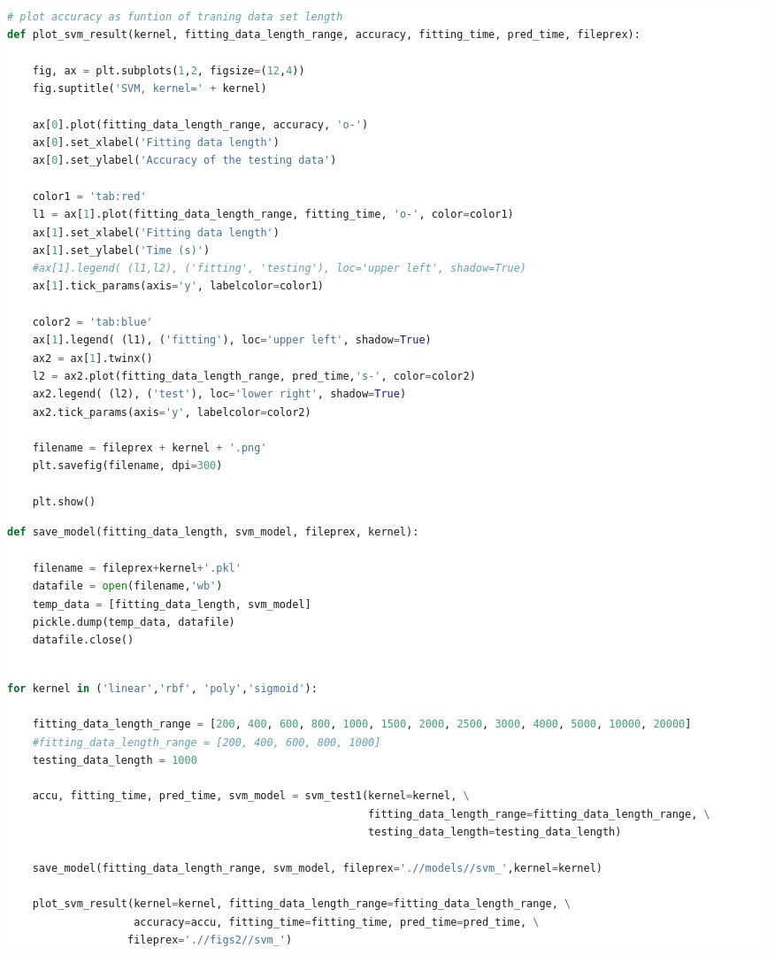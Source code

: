 
```python
# plot accuracy as funtion of traning data set length
def plot_svm_result(kernel, fitting_data_length_range, accuracy, fitting_time, pred_time, fileprex):
    
    fig, ax = plt.subplots(1,2, figsize=(12,4))
    fig.suptitle('SVM, kernel=' + kernel)
    
    ax[0].plot(fitting_data_length_range, accuracy, 'o-')
    ax[0].set_xlabel('Fitting data length')
    ax[0].set_ylabel('Accuracy of the testing data')

    color1 = 'tab:red'
    l1 = ax[1].plot(fitting_data_length_range, fitting_time, 'o-', color=color1)
    ax[1].set_xlabel('Fitting data length')
    ax[1].set_ylabel('Time (s)')
    #ax[1].legend( (l1,l2), ('fitting', 'testing'), loc='upper left', shadow=True)
    ax[1].tick_params(axis='y', labelcolor=color1)

    color2 = 'tab:blue'
    ax[1].legend( (l1), ('fitting'), loc='upper left', shadow=True)
    ax2 = ax[1].twinx()
    l2 = ax2.plot(fitting_data_length_range, pred_time,'s-', color=color2)
    ax2.legend( (l2), ('test'), loc='lower right', shadow=True)
    ax2.tick_params(axis='y', labelcolor=color2)

    filename = fileprex + kernel + '.png'
    plt.savefig(filename, dpi=300)

    plt.show()

```


```python
def save_model(fitting_data_length, svm_model, fileprex, kernel):
    
    filename = fileprex+kernel+'.pkl'
    datafile = open(filename,'wb')
    temp_data = [fitting_data_length, svm_model]
    pickle.dump(temp_data, datafile)
    datafile.close()

```


```python

for kernel in ('linear','rbf', 'poly','sigmoid'):
    
    fitting_data_length_range = [200, 400, 600, 800, 1000, 1500, 2000, 2500, 3000, 4000, 5000, 10000, 20000]
    #fitting_data_length_range = [200, 400, 600, 800, 1000]
    testing_data_length = 1000

    accu, fitting_time, pred_time, svm_model = svm_test1(kernel=kernel, \
                                                         fitting_data_length_range=fitting_data_length_range, \
                                                         testing_data_length=testing_data_length)

    save_model(fitting_data_length_range, svm_model, fileprex='.//models//svm_',kernel=kernel)
    
    plot_svm_result(kernel=kernel, fitting_data_length_range=fitting_data_length_range, \
                    accuracy=accu, fitting_time=fitting_time, pred_time=pred_time, \
                   fileprex='.//figs2//svm_')

```